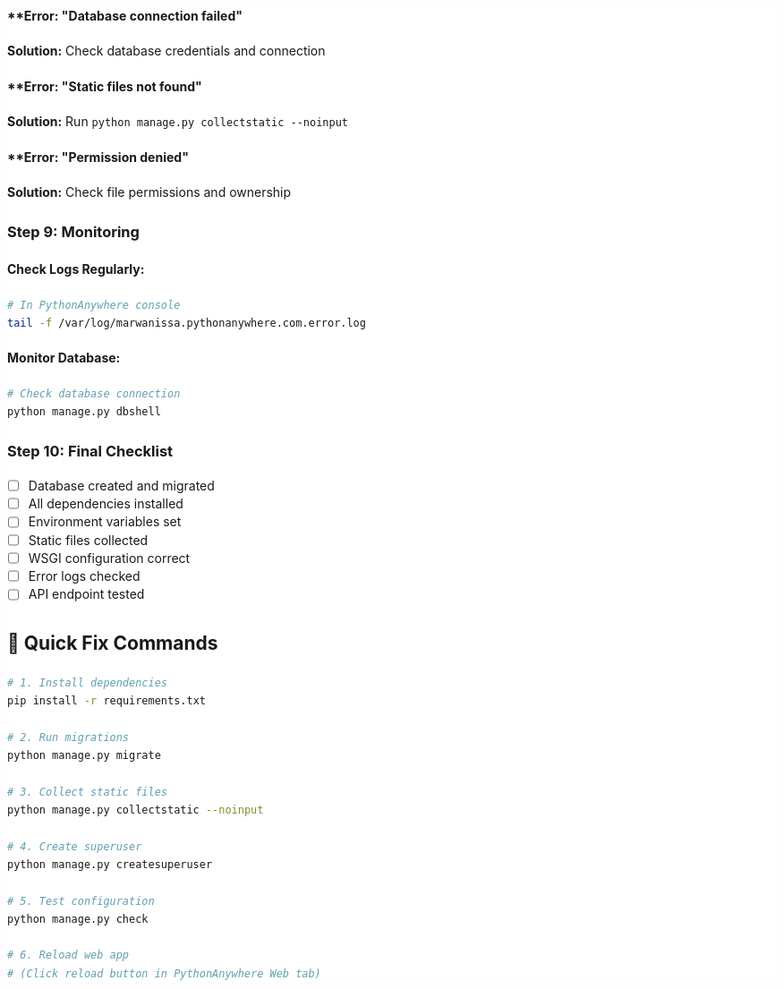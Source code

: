 #### **Error: "Database connection failed"
**Solution:** Check database credentials and connection

#### **Error: "Static files not found"
**Solution:** Run `python manage.py collectstatic --noinput`

#### **Error: "Permission denied"
**Solution:** Check file permissions and ownership

### **Step 9: Monitoring**

#### **Check Logs Regularly:**
```bash
# In PythonAnywhere console
tail -f /var/log/marwanissa.pythonanywhere.com.error.log
```

#### **Monitor Database:**
```bash
# Check database connection
python manage.py dbshell
```

### **Step 10: Final Checklist**

- [ ] Database created and migrated
- [ ] All dependencies installed
- [ ] Environment variables set
- [ ] Static files collected
- [ ] WSGI configuration correct
- [ ] Error logs checked
- [ ] API endpoint tested

## 🚀 **Quick Fix Commands**

```bash
# 1. Install dependencies
pip install -r requirements.txt

# 2. Run migrations
python manage.py migrate

# 3. Collect static files
python manage.py collectstatic --noinput

# 4. Create superuser
python manage.py createsuperuser

# 5. Test configuration
python manage.py check

# 6. Reload web app
# (Click reload button in PythonAnywhere Web tab)
```
